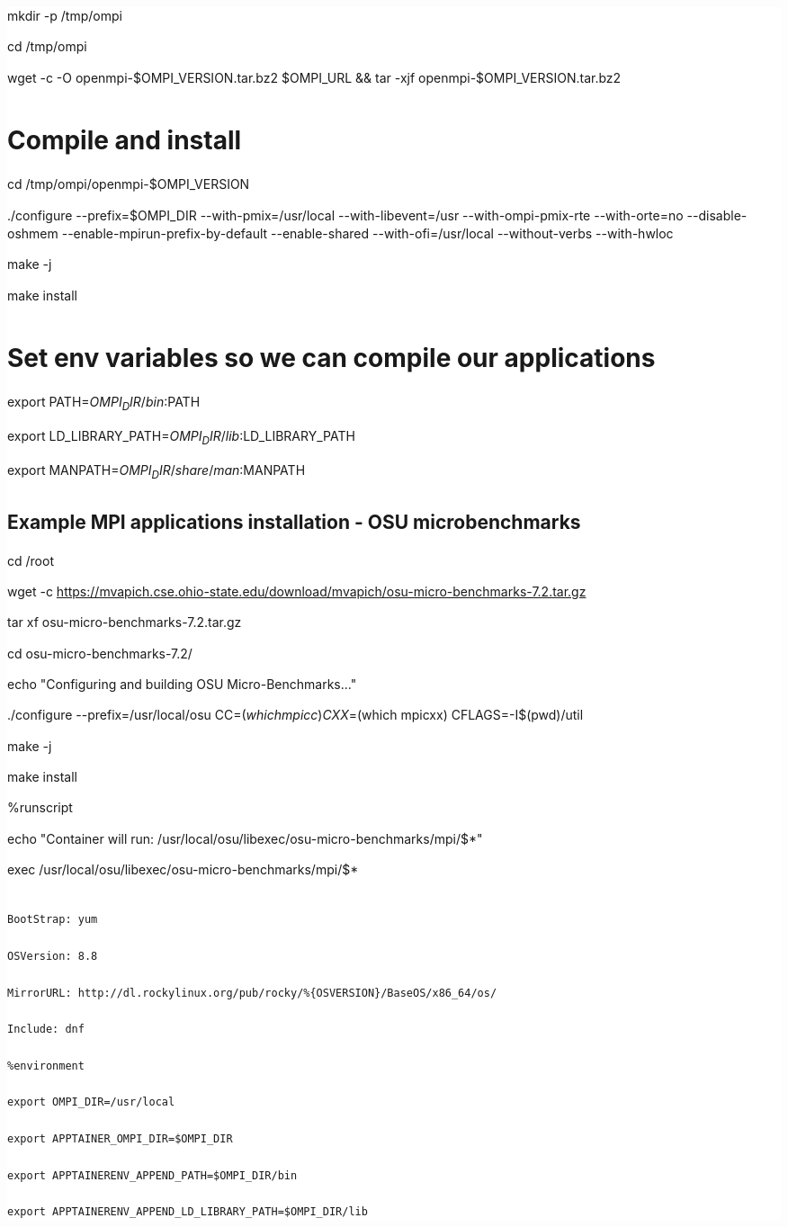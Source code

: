 mkdir -p /tmp/ompi

cd /tmp/ompi

wget -c -O openmpi-$OMPI_VERSION.tar.bz2 $OMPI_URL && tar -xjf openmpi-$OMPI_VERSION.tar.bz2

# Compile and install

cd /tmp/ompi/openmpi-$OMPI_VERSION

./configure --prefix=$OMPI_DIR --with-pmix=/usr/local --with-libevent=/usr --with-ompi-pmix-rte --with-orte=no --disable-oshmem --enable-mpirun-prefix-by-default --enable-shared --with-ofi=/usr/local --without-verbs --with-hwloc

make -j

make install

# Set env variables so we can compile our applications

export PATH=$OMPI_DIR/bin:$PATH

export LD_LIBRARY_PATH=$OMPI_DIR/lib:$LD_LIBRARY_PATH

export MANPATH=$OMPI_DIR/share/man:$MANPATH

## Example MPI applications installation - OSU microbenchmarks

cd /root

wget -c https://mvapich.cse.ohio-state.edu/download/mvapich/osu-micro-benchmarks-7.2.tar.gz

tar xf osu-micro-benchmarks-7.2.tar.gz

cd osu-micro-benchmarks-7.2/

echo "Configuring and building OSU Micro-Benchmarks..."

./configure --prefix=/usr/local/osu CC=$(which mpicc) CXX=$(which mpicxx) CFLAGS=-I$(pwd)/util

make -j

make install

%runscript

echo "Container will run: /usr/local/osu/libexec/osu-micro-benchmarks/mpi/$*"

exec /usr/local/osu/libexec/osu-micro-benchmarks/mpi/$*

```

BootStrap: yum

OSVersion: 8.8

MirrorURL: http://dl.rockylinux.org/pub/rocky/%{OSVERSION}/BaseOS/x86_64/os/

Include: dnf

%environment

export OMPI_DIR=/usr/local

export APPTAINER_OMPI_DIR=$OMPI_DIR

export APPTAINERENV_APPEND_PATH=$OMPI_DIR/bin

export APPTAINERENV_APPEND_LD_LIBRARY_PATH=$OMPI_DIR/lib
```